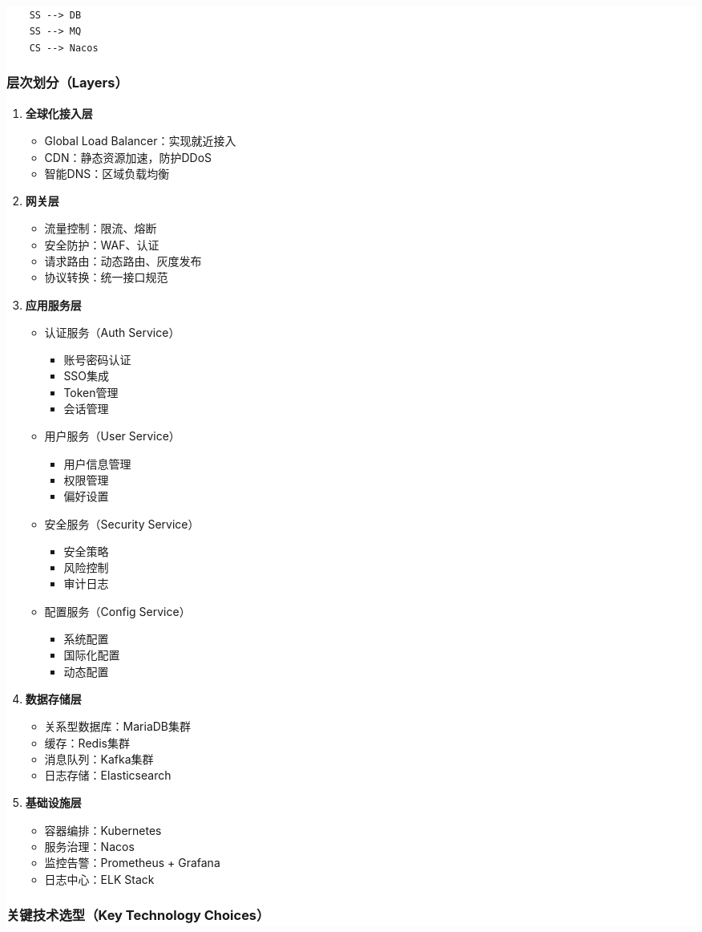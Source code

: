 ```mermaid
    SS --> DB
    SS --> MQ
    CS --> Nacos
```

### 层次划分（Layers）

1. **全球化接入层**
   - Global Load Balancer：实现就近接入
   - CDN：静态资源加速，防护DDoS
   - 智能DNS：区域负载均衡

2. **网关层**
   - 流量控制：限流、熔断
   - 安全防护：WAF、认证
   - 请求路由：动态路由、灰度发布
   - 协议转换：统一接口规范

3. **应用服务层**
   - 认证服务（Auth Service）
     - 账号密码认证
     - SSO集成
     - Token管理
     - 会话管理
   
   - 用户服务（User Service）
     - 用户信息管理
     - 权限管理
     - 偏好设置
   
   - 安全服务（Security Service）
     - 安全策略
     - 风险控制
     - 审计日志
   
   - 配置服务（Config Service）
     - 系统配置
     - 国际化配置
     - 动态配置

4. **数据存储层**
   - 关系型数据库：MariaDB集群
   - 缓存：Redis集群
   - 消息队列：Kafka集群
   - 日志存储：Elasticsearch

5. **基础设施层**
   - 容器编排：Kubernetes
   - 服务治理：Nacos
   - 监控告警：Prometheus + Grafana
   - 日志中心：ELK Stack

### 关键技术选型（Key Technology Choices）
